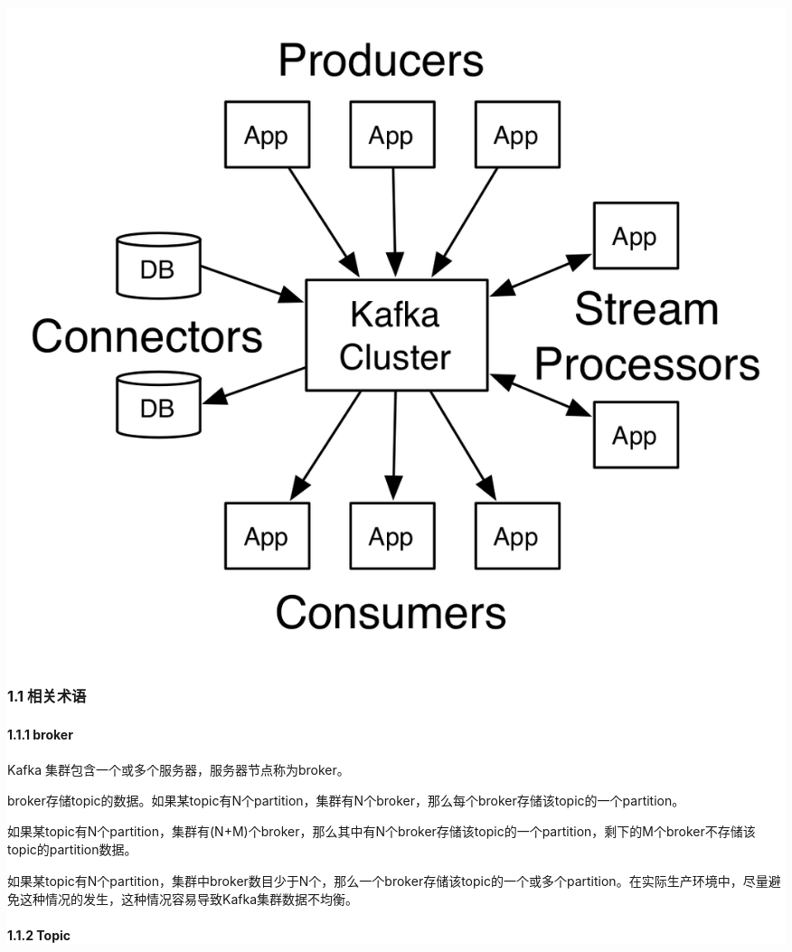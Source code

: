![](/images/kafka/kafka-apis.png)

### 1.1 相关术语

#### 1.1.1 broker

Kafka 集群包含一个或多个服务器，服务器节点称为broker。

broker存储topic的数据。如果某topic有N个partition，集群有N个broker，那么每个broker存储该topic的一个partition。

如果某topic有N个partition，集群有(N+M)个broker，那么其中有N个broker存储该topic的一个partition，剩下的M个broker不存储该topic的partition数据。

如果某topic有N个partition，集群中broker数目少于N个，那么一个broker存储该topic的一个或多个partition。在实际生产环境中，尽量避免这种情况的发生，这种情况容易导致Kafka集群数据不均衡。

#### 1.1.2 Topic

